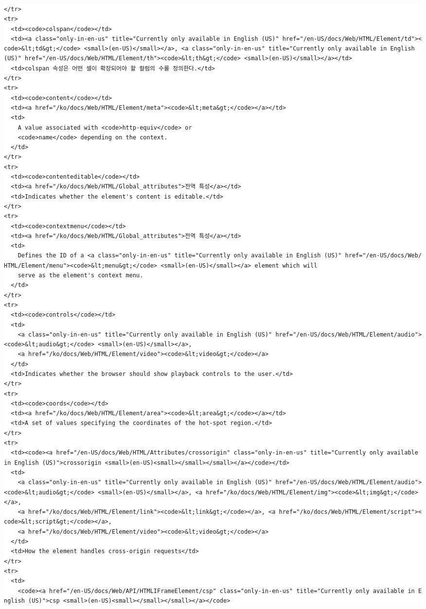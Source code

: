     </tr>
    <tr>
      <td><code>colspan</code></td>
      <td><a class="only-in-en-us" title="Currently only available in English (US)" href="/en-US/docs/Web/HTML/Element/td"><code>&lt;td&gt;</code> <small>(en-US)</small></a>, <a class="only-in-en-us" title="Currently only available in English (US)" href="/en-US/docs/Web/HTML/Element/th"><code>&lt;th&gt;</code> <small>(en-US)</small></a></td>
      <td>colspan 속성은 어떤 셀이 확장되어야 할 컬럼의 수를 정의한다.</td>
    </tr>
    <tr>
      <td><code>content</code></td>
      <td><a href="/ko/docs/Web/HTML/Element/meta"><code>&lt;meta&gt;</code></a></td>
      <td>
        A value associated with <code>http-equiv</code> or
        <code>name</code> depending on the context.
      </td>
    </tr>
    <tr>
      <td><code>contenteditable</code></td>
      <td><a href="/ko/docs/Web/HTML/Global_attributes">전역 특성</a></td>
      <td>Indicates whether the element's content is editable.</td>
    </tr>
    <tr>
      <td><code>contextmenu</code></td>
      <td><a href="/ko/docs/Web/HTML/Global_attributes">전역 특성</a></td>
      <td>
        Defines the ID of a <a class="only-in-en-us" title="Currently only available in English (US)" href="/en-US/docs/Web/HTML/Element/menu"><code>&lt;menu&gt;</code> <small>(en-US)</small></a> element which will
        serve as the element's context menu.
      </td>
    </tr>
    <tr>
      <td><code>controls</code></td>
      <td>
        <a class="only-in-en-us" title="Currently only available in English (US)" href="/en-US/docs/Web/HTML/Element/audio"><code>&lt;audio&gt;</code> <small>(en-US)</small></a>,
        <a href="/ko/docs/Web/HTML/Element/video"><code>&lt;video&gt;</code></a>
      </td>
      <td>Indicates whether the browser should show playback controls to the user.</td>
    </tr>
    <tr>
      <td><code>coords</code></td>
      <td><a href="/ko/docs/Web/HTML/Element/area"><code>&lt;area&gt;</code></a></td>
      <td>A set of values specifying the coordinates of the hot-spot region.</td>
    </tr>
    <tr>
      <td><code><a href="/en-US/docs/Web/HTML/Attributes/crossorigin" class="only-in-en-us" title="Currently only available in English (US)">crossorigin <small>(en-US)<small></small></small></a></code></td>
      <td>
        <a class="only-in-en-us" title="Currently only available in English (US)" href="/en-US/docs/Web/HTML/Element/audio"><code>&lt;audio&gt;</code> <small>(en-US)</small></a>, <a href="/ko/docs/Web/HTML/Element/img"><code>&lt;img&gt;</code></a>,
        <a href="/ko/docs/Web/HTML/Element/link"><code>&lt;link&gt;</code></a>, <a href="/ko/docs/Web/HTML/Element/script"><code>&lt;script&gt;</code></a>,
        <a href="/ko/docs/Web/HTML/Element/video"><code>&lt;video&gt;</code></a>
      </td>
      <td>How the element handles cross-origin requests</td>
    </tr>
    <tr>
      <td>
        <code><a href="/en-US/docs/Web/API/HTMLIFrameElement/csp" class="only-in-en-us" title="Currently only available in English (US)">csp <small>(en-US)<small></small></small></a></code>